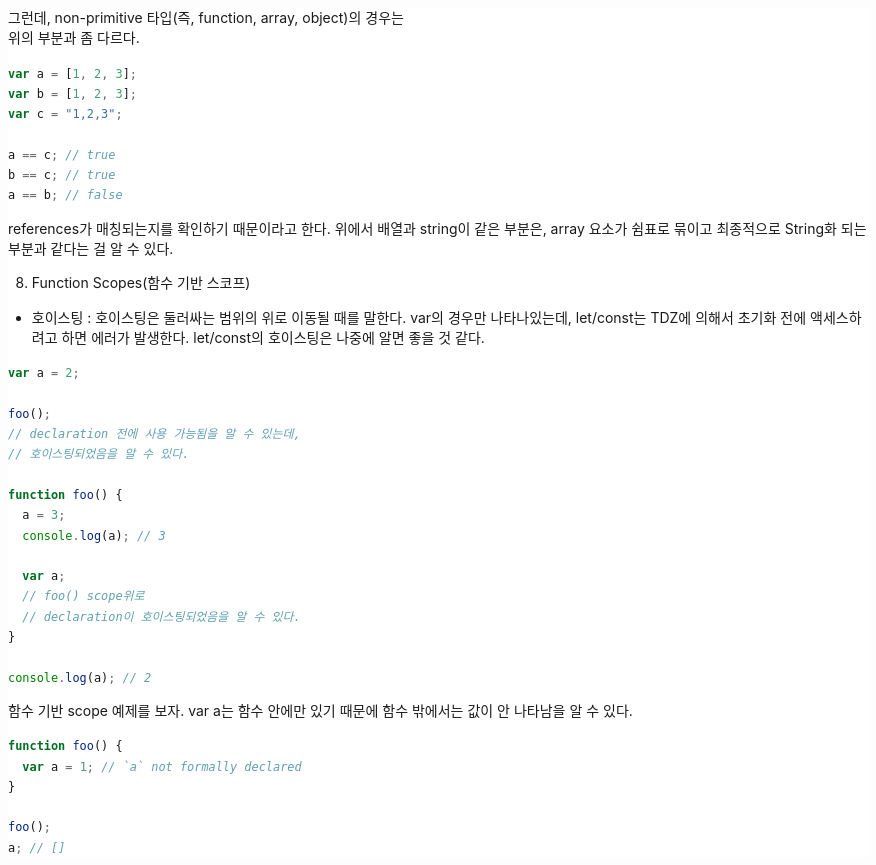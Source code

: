 그런데, non-primitive 타입(즉, function, array, object)의 경우는  
위의 부분과 좀 다르다.

```javascript
var a = [1, 2, 3];
var b = [1, 2, 3];
var c = "1,2,3";

a == c; // true
b == c; // true
a == b; // false
```

references가 매칭되는지를 확인하기 때문이라고 한다.
위에서 배열과 string이 같은 부분은,
array 요소가 쉼표로 묶이고 최종적으로 String화 되는 부분과 같다는 걸 알 수 있다.

8. Function Scopes(함수 기반 스코프)

- 호이스팅
  : 호이스팅은 둘러싸는 범위의 위로 이동될 때를 말한다.
  var의 경우만 나타나있는데, let/const는 TDZ에 의해서 초기화 전에 액세스하려고 하면 에러가 발생한다.
  let/const의 호이스팅은 나중에 알면 좋을 것 같다.

```javascript
var a = 2;

foo();
// declaration 전에 사용 가능됨을 알 수 있는데,
// 호이스팅되었음을 알 수 있다.

function foo() {
  a = 3;
  console.log(a); // 3

  var a;
  // foo() scope위로
  // declaration이 호이스팅되었음을 알 수 있다.
}

console.log(a); // 2
```

함수 기반 scope 예제를 보자.
var a는 함수 안에만 있기 때문에
함수 밖에서는 값이 안 나타남을 알 수 있다.

```javascript
function foo() {
  var a = 1; // `a` not formally declared
}

foo();
a; // []
```
